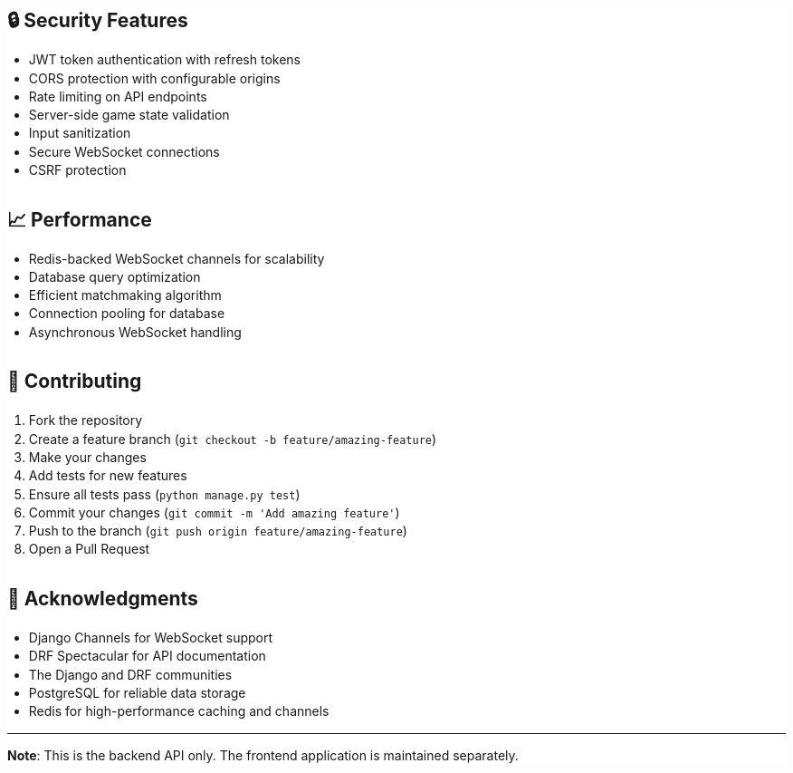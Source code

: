 ## 🔒 Security Features

- JWT token authentication with refresh tokens
- CORS protection with configurable origins
- Rate limiting on API endpoints
- Server-side game state validation
- Input sanitization
- Secure WebSocket connections
- CSRF protection

## 📈 Performance

- Redis-backed WebSocket channels for scalability
- Database query optimization
- Efficient matchmaking algorithm
- Connection pooling for database
- Asynchronous WebSocket handling

## 🤝 Contributing

1. Fork the repository
2. Create a feature branch (`git checkout -b feature/amazing-feature`)
3. Make your changes
4. Add tests for new features
5. Ensure all tests pass (`python manage.py test`)
6. Commit your changes (`git commit -m 'Add amazing feature'`)
7. Push to the branch (`git push origin feature/amazing-feature`)
8. Open a Pull Request

## 🙏 Acknowledgments

- Django Channels for WebSocket support
- DRF Spectacular for API documentation
- The Django and DRF communities
- PostgreSQL for reliable data storage
- Redis for high-performance caching and channels

---

**Note**: This is the backend API only. The frontend application is maintained separately.
